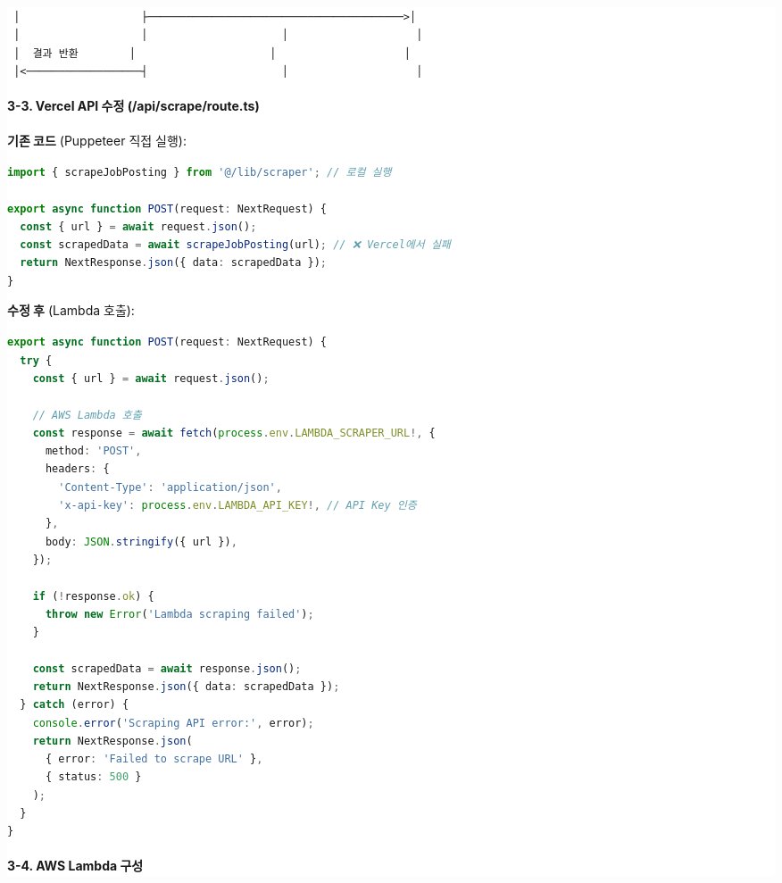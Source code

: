 ```
 │                   ├────────────────────────────────────────>│
 │                   │                     │                    │
 │  결과 반환        │                     │                    │
 │<──────────────────┤                     │                    │
```

#### 3-3. Vercel API 수정 (/api/scrape/route.ts)

**기존 코드** (Puppeteer 직접 실행):
```typescript
import { scrapeJobPosting } from '@/lib/scraper'; // 로컬 실행

export async function POST(request: NextRequest) {
  const { url } = await request.json();
  const scrapedData = await scrapeJobPosting(url); // ❌ Vercel에서 실패
  return NextResponse.json({ data: scrapedData });
}
```

**수정 후** (Lambda 호출):
```typescript
export async function POST(request: NextRequest) {
  try {
    const { url } = await request.json();

    // AWS Lambda 호출
    const response = await fetch(process.env.LAMBDA_SCRAPER_URL!, {
      method: 'POST',
      headers: {
        'Content-Type': 'application/json',
        'x-api-key': process.env.LAMBDA_API_KEY!, // API Key 인증
      },
      body: JSON.stringify({ url }),
    });

    if (!response.ok) {
      throw new Error('Lambda scraping failed');
    }

    const scrapedData = await response.json();
    return NextResponse.json({ data: scrapedData });
  } catch (error) {
    console.error('Scraping API error:', error);
    return NextResponse.json(
      { error: 'Failed to scrape URL' },
      { status: 500 }
    );
  }
}
```

#### 3-4. AWS Lambda 구성
